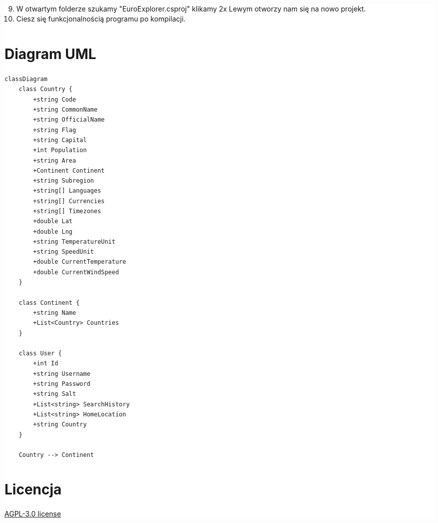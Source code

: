 9. W otwartym folderze szukamy "EuroExplorer.csproj" klikamy 2x Lewym otworzy nam się na nowo projekt.
10. Ciesz się funkcjonalnością programu po kompilacji.

# Diagram UML
```mermaid
classDiagram    
    class Country {
        +string Code
        +string CommonName
        +string OfficialName
        +string Flag
        +string Capital
        +int Population
        +string Area
        +Continent Continent
        +string Subregion
        +string[] Languages
        +string[] Currencies
        +string[] Timezones
        +double Lat
        +double Lng
        +string TemperatureUnit
        +string SpeedUnit
        +double CurrentTemperature
        +double CurrentWindSpeed
    }
    
    class Continent {
        +string Name
        +List<Country> Countries
    }

    class User {
        +int Id
        +string Username
        +string Password
        +string Salt
        +List<string> SearchHistory
        +List<string> HomeLocation
        +string Country
    }

    Country --> Continent
```


# Licencja
[AGPL-3.0 license](https://github.com/alanpudelko/projektObiektowe/tree/master?tab=AGPL-3.0-1-ov-file)
